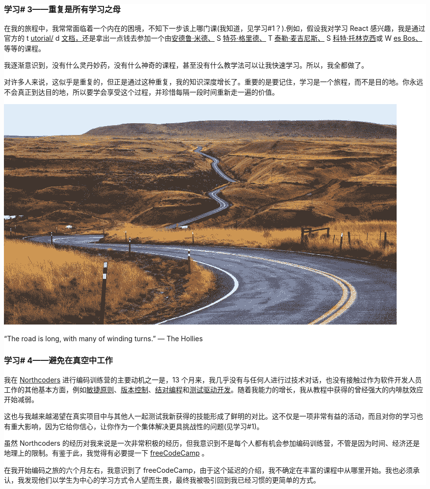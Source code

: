 ### 学习# 3——重复是所有学习之母

在我的旅程中，我常常面临着一个内在的困境，不知下一步该上哪门课(我知道，见学习#1？).例如，假设我对学习 React 感兴趣，我是通过官方的 t [utorial/](https://reactjs.org/tutorial/tutorial.html) d [文档，](https://reactjs.org/docs/getting-started.html)还是拿出一点钱去参加一个由[安德鲁·米德、](https://www.udemy.com/react-2nd-edition/) S [特芬·格里德、](https://www.udemy.com/react-redux/) T [泰勒·麦吉尼斯、](https://tylermcginnis.com/courses/react-fundamentals/) S [科特·托林克西](https://www.leveluptutorials.com/tutorials/react-16-for-everyone)或 W [es Bos、](https://reactforbeginners.com/)等等的课程。

我逐渐意识到，没有什么灵丹妙药，没有什么神奇的课程，甚至没有什么教学法可以让我快速学习。所以，我全都做了。

对许多人来说，这似乎是重复的，但正是通过这种重复，我的知识深度增长了。重要的是要记住，学习是一个旅程，而不是目的地。你永远不会真正到达目的地，所以要学会享受这个过程，并珍惜每隔一段时间重新走一遍的价值。

![TTQnGWbYPEy0743QPvK6sCCh8-8KyOJBtjK0](img/b0f130c1f0afe1694279cd2cb8c6fd38.png)

“The road is long, with many of winding turns.” — The Hollies

### 学习# 4——避免在真空中工作

我在 [Northcoders](https://northcoders.com/) 进行编码训练营的主要动机之一是，13 个月来，我几乎没有与任何人进行过技术对话，也没有接触过作为软件开发人员工作的其他基本方面，例如[敏捷原则](https://www.atlassian.com/agile)、[版本控制](https://git-scm.com/book/en/v2/Getting-Started-About-Version-Control)、[结对编程](https://en.wikipedia.org/wiki/Pair_programming)和[测试驱动开发](https://en.wikipedia.org/wiki/Test-driven_development)。随着我能力的增长，我从教程中获得的曾经强大的内啡肽效应开始减弱。

这也与我越来越渴望在真实项目中与其他人一起测试我新获得的技能形成了鲜明的对比。这不仅是一项非常有益的活动，而且对你的学习也有重大影响，因为它给你信心，让你作为一个集体解决更具挑战性的问题(见学习#1)。

虽然 Northcoders 的经历对我来说是一次非常积极的经历，但我意识到不是每个人都有机会参加编码训练营，不管是因为时间、经济还是地理上的限制。有鉴于此，我觉得有必要提一下 [freeCodeCamp](https://www.freecodecamp.org/) 。

在我开始编码之旅的六个月左右，我意识到了 freeCodeCamp，由于这个延迟的介绍，我不确定在丰富的课程中从哪里开始。我也必须承认，我发现他们以学生为中心的学习方式令人望而生畏，最终我被吸引回到我已经习惯的更简单的方式。
